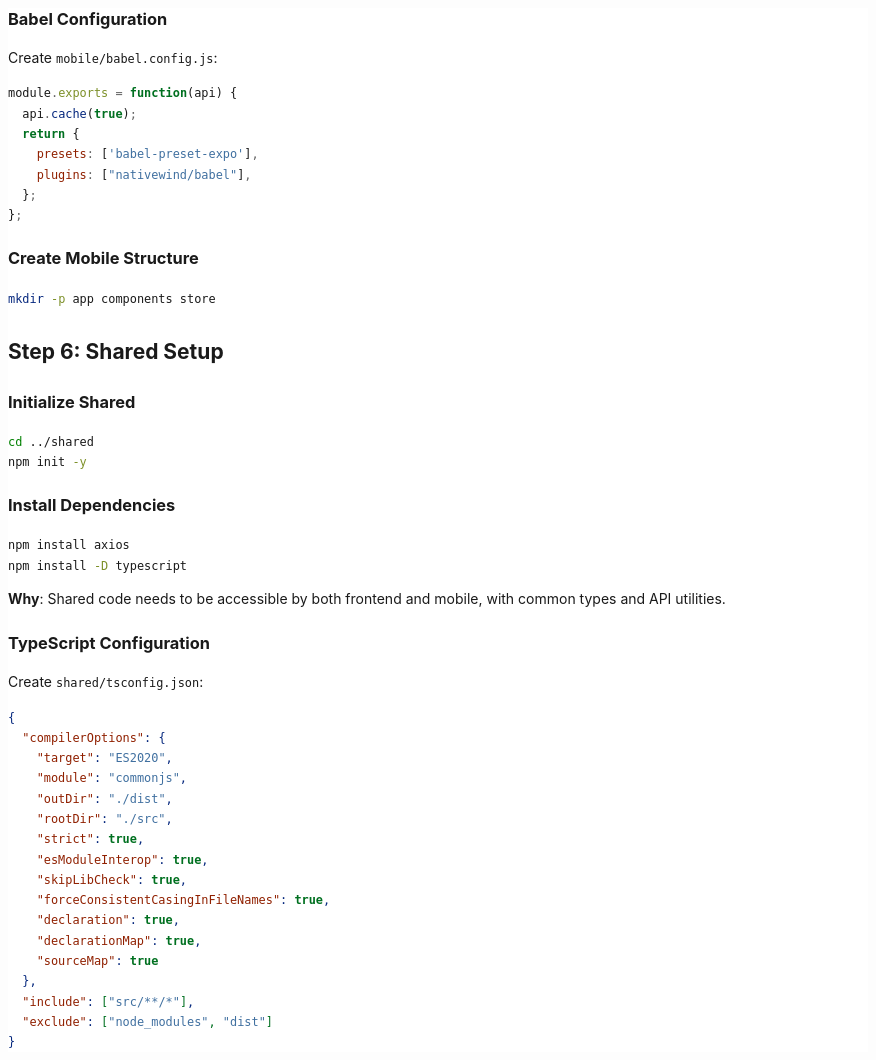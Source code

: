 ### Babel Configuration
Create `mobile/babel.config.js`:
```javascript
module.exports = function(api) {
  api.cache(true);
  return {
    presets: ['babel-preset-expo'],
    plugins: ["nativewind/babel"],
  };
};
```

### Create Mobile Structure
```bash
mkdir -p app components store
```

## Step 6: Shared Setup

### Initialize Shared
```bash
cd ../shared
npm init -y
```

### Install Dependencies
```bash
npm install axios
npm install -D typescript
```

**Why**: Shared code needs to be accessible by both frontend and mobile, with common types and API utilities.

### TypeScript Configuration
Create `shared/tsconfig.json`:
```json
{
  "compilerOptions": {
    "target": "ES2020",
    "module": "commonjs",
    "outDir": "./dist",
    "rootDir": "./src",
    "strict": true,
    "esModuleInterop": true,
    "skipLibCheck": true,
    "forceConsistentCasingInFileNames": true,
    "declaration": true,
    "declarationMap": true,
    "sourceMap": true
  },
  "include": ["src/**/*"],
  "exclude": ["node_modules", "dist"]
}
```
